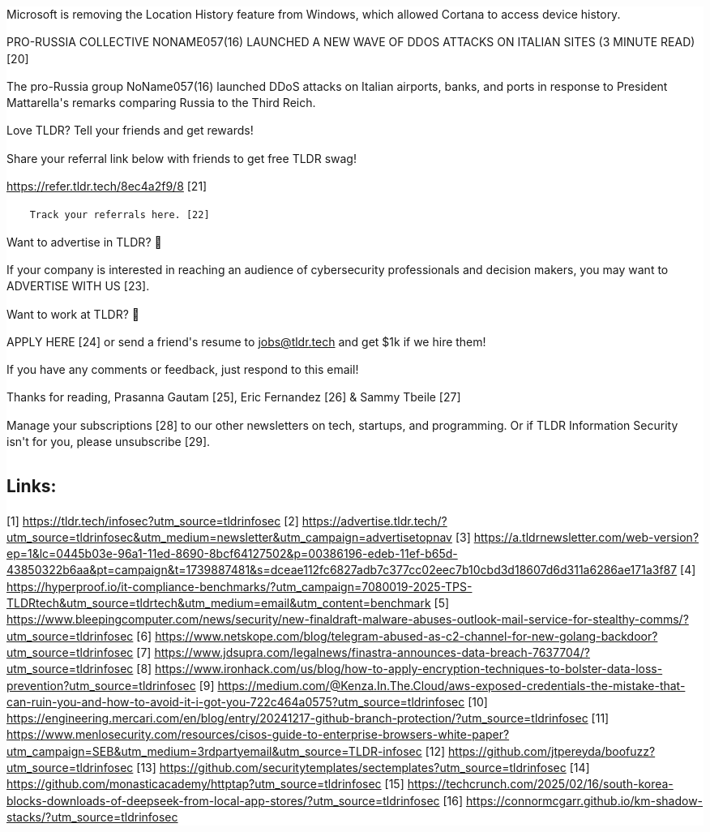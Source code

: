  Microsoft is removing the Location History feature from Windows,
which allowed Cortana to access device history. 

 PRO-RUSSIA COLLECTIVE NONAME057(16) LAUNCHED A NEW WAVE OF DDOS
ATTACKS ON ITALIAN SITES (3 MINUTE READ) [20] 

 The pro-Russia group NoName057(16) launched DDoS attacks on Italian
airports, banks, and ports in response to President Mattarella's
remarks comparing Russia to the Third Reich. 

Love TLDR? Tell your friends and get rewards!

 Share your referral link below with friends to get free TLDR swag! 

 https://refer.tldr.tech/8ec4a2f9/8 [21] 

		Track your referrals here. [22]

Want to advertise in TLDR? 📰

 If your company is interested in reaching an audience of
cybersecurity professionals and decision makers, you may want to
ADVERTISE WITH US [23]. 

Want to work at TLDR? 💼

 APPLY HERE [24] or send a friend's resume to jobs@tldr.tech and get
$1k if we hire them! 

 If you have any comments or feedback, just respond to this email! 

Thanks for reading, 
Prasanna Gautam [25], Eric Fernandez [26] & Sammy Tbeile [27] 

 Manage your subscriptions [28] to our other newsletters on tech,
startups, and programming. Or if TLDR Information Security isn't for
you, please unsubscribe [29]. 

 

Links:
------
[1] https://tldr.tech/infosec?utm_source=tldrinfosec
[2] https://advertise.tldr.tech/?utm_source=tldrinfosec&utm_medium=newsletter&utm_campaign=advertisetopnav
[3] https://a.tldrnewsletter.com/web-version?ep=1&lc=0445b03e-96a1-11ed-8690-8bcf64127502&p=00386196-edeb-11ef-b65d-43850322b6aa&pt=campaign&t=1739887481&s=dceae112fc6827adb7c377cc02eec7b10cbd3d18607d6d311a6286ae171a3f87
[4] https://hyperproof.io/it-compliance-benchmarks/?utm_campaign=7080019-2025-TPS-TLDRtech&utm_source=tldrtech&utm_medium=email&utm_content=benchmark
[5] https://www.bleepingcomputer.com/news/security/new-finaldraft-malware-abuses-outlook-mail-service-for-stealthy-comms/?utm_source=tldrinfosec
[6] https://www.netskope.com/blog/telegram-abused-as-c2-channel-for-new-golang-backdoor?utm_source=tldrinfosec
[7] https://www.jdsupra.com/legalnews/finastra-announces-data-breach-7637704/?utm_source=tldrinfosec
[8] https://www.ironhack.com/us/blog/how-to-apply-encryption-techniques-to-bolster-data-loss-prevention?utm_source=tldrinfosec
[9] https://medium.com/@Kenza.In.The.Cloud/aws-exposed-credentials-the-mistake-that-can-ruin-you-and-how-to-avoid-it-i-got-you-722c464a0575?utm_source=tldrinfosec
[10] https://engineering.mercari.com/en/blog/entry/20241217-github-branch-protection/?utm_source=tldrinfosec
[11] https://www.menlosecurity.com/resources/cisos-guide-to-enterprise-browsers-white-paper?utm_campaign=SEB&utm_medium=3rdpartyemail&utm_source=TLDR-infosec
[12] https://github.com/jtpereyda/boofuzz?utm_source=tldrinfosec
[13] https://github.com/securitytemplates/sectemplates?utm_source=tldrinfosec
[14] https://github.com/monasticacademy/httptap?utm_source=tldrinfosec
[15] https://techcrunch.com/2025/02/16/south-korea-blocks-downloads-of-deepseek-from-local-app-stores/?utm_source=tldrinfosec
[16] https://connormcgarr.github.io/km-shadow-stacks/?utm_source=tldrinfosec